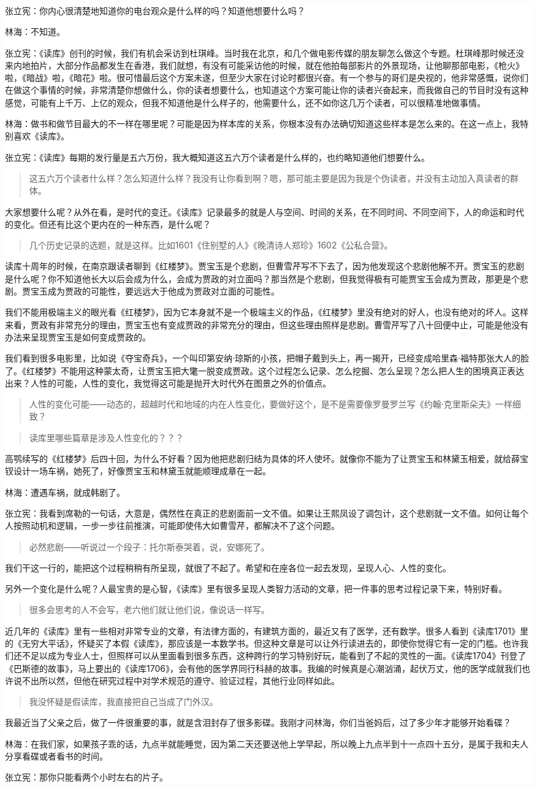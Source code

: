 张立宪：你内心很清楚地知道你的电台观众是什么样的吗？知道他想要什么吗？

林海：不知道。

张立宪：《读库》创刊的时候，我们有机会采访到杜琪峰。当时我在北京，和几个做电影传媒的朋友聊怎么做这个专题。杜琪峰那时候还没来内地拍片，大部分作品都发生在香港，我们就想，有没有可能采访他的时候，就在他拍每部影片的外景现场，让他聊那部电影，《枪火》啦，《暗战》啦，《暗花》啦。很可惜最后这个方案未遂，但至少大家在讨论时都很兴奋。有一个参与的哥们是央视的，他非常感慨，说你们在做这个事情的时候，非常清楚你想做什么，你的读者想要什么，也知道这个方案可能让你的读者兴奋起来，而我做自己的节目时没有这种感觉，可能有上千万、上亿的观众，但我不知道他是什么样子的，他需要什么，还不如你这几万个读者，可以很精准地做事情。

林海：做书和做节目最大的不一样在哪里呢？可能是因为样本库的关系，你根本没有办法确切知道这些样本是怎么来的。在这一点上，我特别喜欢《读库》。

张立宪：《读库》每期的发行量是五六万份，我大概知道这五六万个读者是什么样的，也约略知道他们想要什么。

> 这五六万个读者什么样？怎么知道什么样？我没有让你看到啊？嗯，那可能主要是因为我是个伪读者，并没有主动加入真读者的群体。


大家想要什么呢？从外在看，是时代的变迁。《读库》记录最多的就是人与空间、时间的关系，在不同时间、不同空间下，人的命运和时代的变化。但还有比这个更内在的一种东西，是什么呢？

> 几个历史记录的选题，就是这样。比如1601《住别墅的人》《晚清诗人郑珍》1602《公私合营》。


读库十周年的时候，在南京跟读者聊到《红楼梦》。贾宝玉是个悲剧，但曹雪芹写不下去了，因为他发现这个悲剧他解不开。贾宝玉的悲剧是什么呢？你不知道他长大以后会成为什么，会成为贾政的对立面吗？那当然是个悲剧，但我觉得极有可能贾宝玉会成为贾政，那更是个悲剧。贾宝玉成为贾政的可能性，要远远大于他成为贾政对立面的可能性。

我们不能用极端主义的眼光看《红楼梦》，因为它本身就不是一个极端主义的作品，《红楼梦》里没有绝对的好人，也没有绝对的坏人。这样来看，贾政有非常充分的理由，贾宝玉也有变成贾政的非常充分的理由，但这些理由照样是悲剧。曹雪芹写了八十回便中止，可能是他没有办法来呈现贾宝玉是如何变成贾政的。

我们看到很多电影里，比如说《夺宝奇兵》，一个叫印第安纳·琼斯的小孩，把帽子戴到头上，再一揭开，已经变成哈里森·福特那张大人的脸了。《红楼梦》不能用这种蒙太奇，让贾宝玉把大氅一脱变成贾政。这个过程怎么记录、怎么挖掘、怎么呈现？怎么把人生的困境真正表达出来？人性的可能，人性的变化，我觉得这可能是抛开大时代外在图景之外的价值点。

> 人性的变化可能——动态的，超越时代和地域的内在人性变化，要做好这个，是不是需要像罗曼罗兰写《约翰·克里斯朵夫》一样细致？

> 读库里哪些篇章是涉及人性变化的？？？


高鹗续写的《红楼梦》后四十回，为什么不好看？因为他把悲剧归结为具体的坏人使坏。就像你不能为了让贾宝玉和林黛玉相爱，就给薛宝钗设计一场车祸，她死了，好像贾宝玉和林黛玉就能顺理成章在一起。

林海：遭遇车祸，就成韩剧了。

张立宪：我看到席勒的一句话，大意是，偶然性在真正的悲剧面前一文不值。如果让王熙凤设了调包计，这个悲剧就一文不值。如何让每个人按照动机和逻辑，一步一步往前推演，可能即使伟大如曹雪芹，都解决不了这个问题。

> 必然悲剧——听说过一个段子：托尔斯泰哭着，说，安娜死了。


我们干这一行的，能把这个过程稍稍有所呈现，就很了不起了。希望和在座各位一起去发现，呈现人心、人性的变化。

另外一个变化是什么呢？人最宝贵的是心智，《读库》里有很多呈现人类智力活动的文章，把一件事的思考过程记录下来，特别好看。

> 很多会思考的人不会写，老六他们就让他们说，像说话一样写。


近几年的《读库》里有一些相对非常专业的文章，有法律方面的，有建筑方面的，最近又有了医学，还有数学。很多人看到《读库1701》里的《无穷大平话》，怀疑买了本假《读库》，那应该是一本数学书。但这种文章是可以让外行读进去的，即使你觉得它有一定的门槛。也许我们还不足以成为专业人士，但照样可以从里面看到很多东西，这种跨行的学习特别好玩，能看到了不起的灵性的一面。《读库1704》刊登了《巴斯德的故事》，马上要出的《读库1706》，会有他的医学界同行科赫的故事。我编的时候真是心潮汹涌，起伏万丈，他的医学成就我们也许说不出所以然，但他在研究过程中对学术规范的遵守、验证过程，其他行业同样如此。

> 我没怀疑是假读库，我直接把自己当成了门外汉。


我最近当了父亲之后，做了一件很重要的事，就是含泪封存了很多影碟。我刚才问林海，你们当爸妈后，过了多少年才能够开始看碟？

林海：在我们家，如果孩子乖的话，九点半就能睡觉，因为第二天还要送他上学早起，所以晚上九点半到十一点四十五分，是属于我和夫人分享看碟或者看书的时间。

张立宪：那你只能看两个小时左右的片子。
